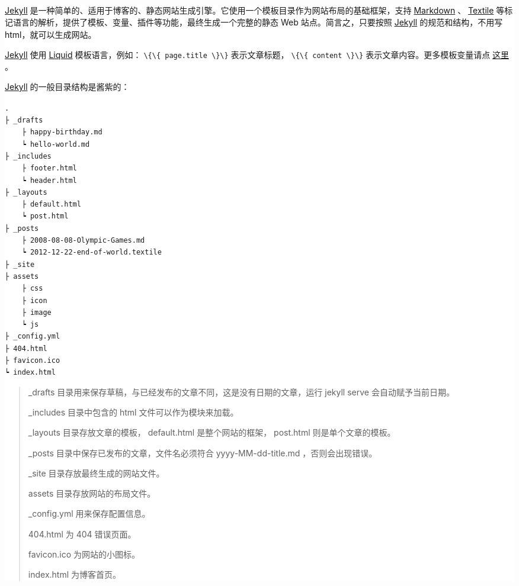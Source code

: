 [Jekyll](https://jekyllrb.com/) 是一种简单的、适用于博客的、静态网站生成引擎。它使用一个模板目录作为网站布局的基础框架，支持 [Markdown](https://daringfireball.net/projects/markdown/) 、 [Textile](http://redcloth.org/textile) 等标记语言的解析，提供了模板、变量、插件等功能，最终生成一个完整的静态 Web 站点。简言之，只要按照 [Jekyll](https://jekyllrb.com/) 的规范和结构，不用写html，就可以生成网站。

[Jekyll](https://jekyllrb.com/) 使用 [Liquid](https://github.com/Shopify/liquid/wiki) 模板语言，例如： `\{\{ page.title \}\}` 表示文章标题， `\{\{ content \}\}` 表示文章内容。更多模板变量请点 [这里](http://jekyllrb.com/docs/variables/) 。

[Jekyll](https://jekyllrb.com/) 的一般目录结构是酱紫的：
```
.
├ _drafts
    ├ happy-birthday.md
    ┕ hello-world.md
├ _includes
    ├ footer.html
    ┕ header.html
├ _layouts
    ├ default.html
    ┕ post.html
├ _posts
    ├ 2008-08-08-Olympic-Games.md
    ┕ 2012-12-22-end-of-world.textile
├ _site
├ assets
    ├ css
    ├ icon
    ├ image
    ┕ js
├ _config.yml
├ 404.html
├ favicon.ico
┕ index.html
```

> _drafts 目录用来保存草稿，与已经发布的文章不同，这是没有日期的文章，运行 jekyll serve 会自动赋予当前日期。
> 
> _includes 目录中包含的 html 文件可以作为模块来加载。
> 
> _layouts 目录存放文章的模板， default.html 是整个网站的框架， post.html 则是单个文章的模板。
> 
> _posts 目录中保存已发布的文章，文件名必须符合 yyyy-MM-dd-title.md ，否则会出现错误。
> 
> _site 目录存放最终生成的网站文件。
> 
> assets 目录存放网站的布局文件。
> 
> _config.yml 用来保存配置信息。
> 
> 404.html 为 404 错误页面。
> 
> favicon.ico 为网站的小图标。
> 
> index.html 为博客首页。
